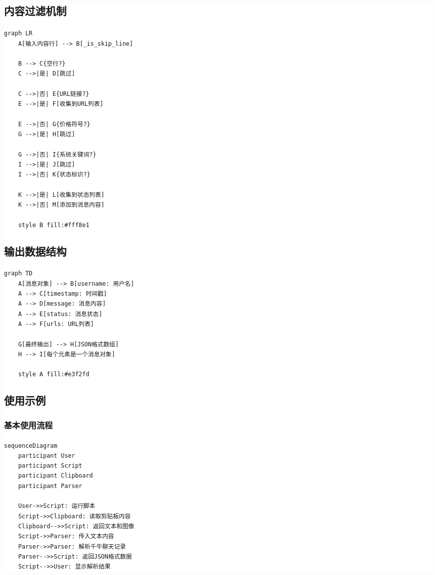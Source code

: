 ## 内容过滤机制

```mermaid
graph LR
    A[输入内容行] --> B[_is_skip_line]
    
    B --> C{空行?}
    C -->|是| D[跳过]
    
    C -->|否| E{URL链接?}
    E -->|是| F[收集到URL列表]
    
    E -->|否| G{价格符号?}
    G -->|是| H[跳过]
    
    G -->|否| I{系统关键词?}
    I -->|是| J[跳过]
    I -->|否| K{状态标识?}
    
    K -->|是| L[收集到状态列表]
    K -->|否| M[添加到消息内容]
    
    style B fill:#fff8e1
```

## 输出数据结构

```mermaid
graph TD
    A[消息对象] --> B[username: 用户名]
    A --> C[timestamp: 时间戳]
    A --> D[message: 消息内容]
    A --> E[status: 消息状态]
    A --> F[urls: URL列表]
    
    G[最终输出] --> H[JSON格式数组]
    H --> I[每个元素是一个消息对象]
    
    style A fill:#e3f2fd
```

## 使用示例

### 基本使用流程
```mermaid
sequenceDiagram
    participant User
    participant Script
    participant Clipboard
    participant Parser
    
    User->>Script: 运行脚本
    Script->>Clipboard: 读取剪贴板内容
    Clipboard-->>Script: 返回文本和图像
    Script->>Parser: 传入文本内容
    Parser->>Parser: 解析千牛聊天记录
    Parser-->>Script: 返回JSON格式数据
    Script-->>User: 显示解析结果
```
